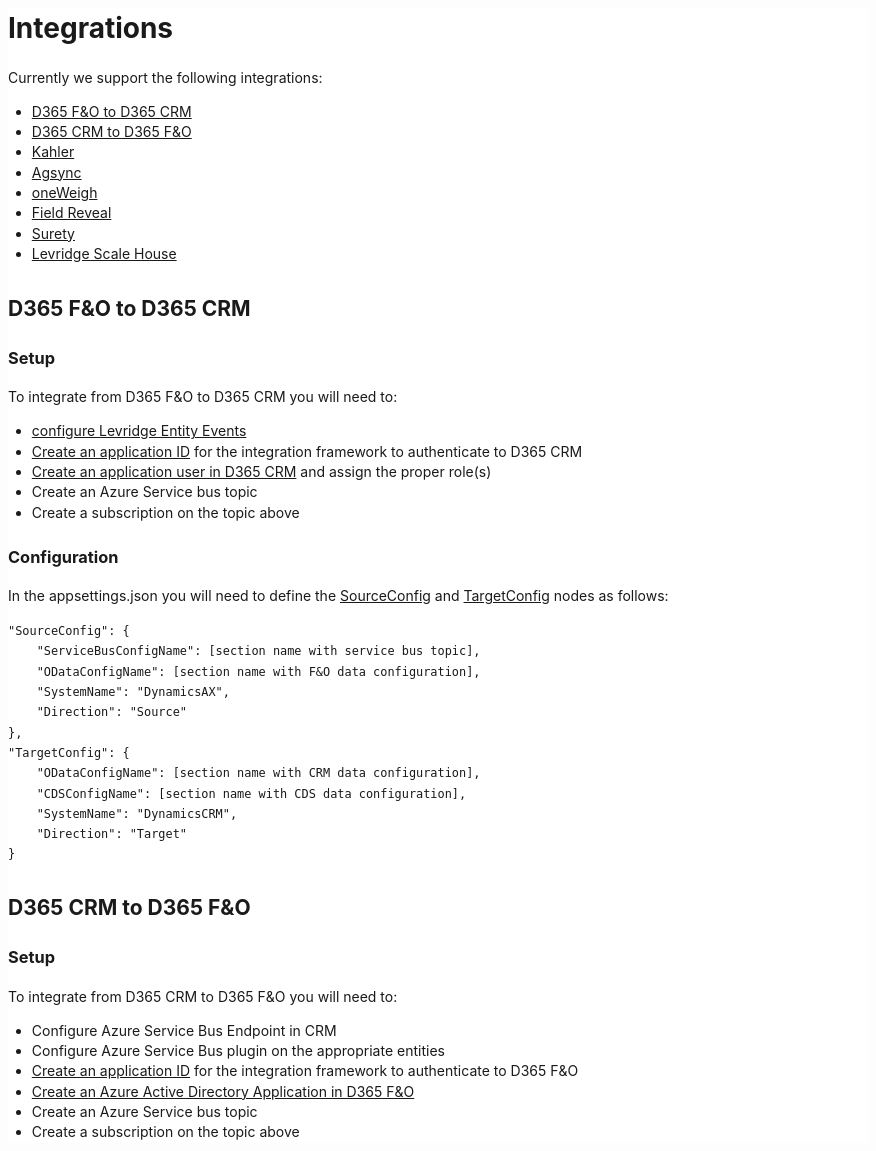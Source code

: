 

# Integrations

Currently we support the following integrations:
 - [D365 F&O to D365 CRM](#D365-F&O-to-D365-CRM)
 - [D365 CRM to D365 F&O](#D365-CRM-to-D365-F&O)
 - [Kahler](#Kahler)
 - [Agsync](#Agsync)
 - [oneWeigh](#oneWeigh)
 - [Field Reveal](#Field-Reveal)
 - [Surety](#Surety)
 - [Levridge Scale House](#Levridge-Scale-House)

## D365 F&O to D365 CRM

### Setup
To integrate from D365 F&O to D365 CRM you will need to:
 - [configure Levridge Entity Events](./Configuring-Levridge-Entity-Events.md)
 - [Create an application ID](https://docs.microsoft.com/en-us/azure/active-directory/develop/quickstart-register-app) for the integration framework to authenticate to D365 CRM
 - [Create an application user in D365 CRM](https://docs.microsoft.com/en-us/dynamics365/customer-engagement/developer/use-multi-tenant-server-server-authentication#create-an-application-user--associated-with-the-registered-application--in-) and assign the proper role(s)
 - Create an Azure Service bus topic
 - Create a subscription on the topic above

### Configuration
In the appsettings.json you will need to define the [SourceConfig](./SourceConfig.md) and [TargetConfig](./TargetConfig.md) nodes as follows:

    "SourceConfig": {
        "ServiceBusConfigName": [section name with service bus topic],
        "ODataConfigName": [section name with F&O data configuration],
        "SystemName": "DynamicsAX",
        "Direction": "Source"
    },
    "TargetConfig": {
        "ODataConfigName": [section name with CRM data configuration],
        "CDSConfigName": [section name with CDS data configuration],
        "SystemName": "DynamicsCRM",
        "Direction": "Target"
    }

## D365 CRM to D365 F&O
### Setup
To integrate from D365 CRM to D365 F&O you will need to:
 - Configure Azure Service Bus Endpoint in CRM
 - Configure Azure Service Bus plugin on the appropriate entities
 - [Create an application ID](https://docs.microsoft.com/en-us/azure/active-directory/develop/quickstart-register-app) for the integration framework to authenticate to D365 F&O
 - [Create an Azure Active Directory Application in D365 F&O](https://docs.microsoft.com/en-us/dynamics365/unified-operations/dev-itpro/data-entities/services-home-page#authentication)
 - Create an Azure Service bus topic
 - Create a subscription on the topic above
